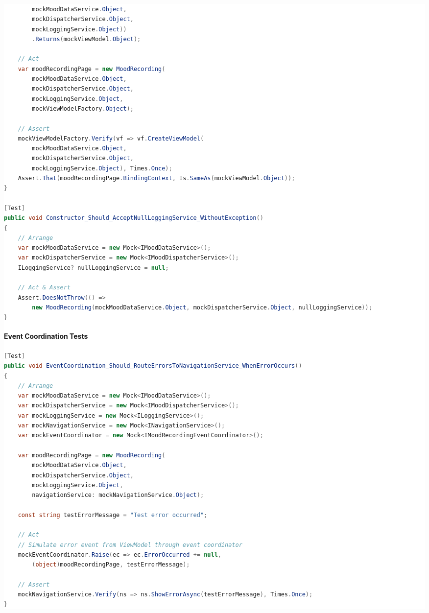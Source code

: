 ```csharp
        mockMoodDataService.Object,
        mockDispatcherService.Object,
        mockLoggingService.Object))
        .Returns(mockViewModel.Object);

    // Act
    var moodRecordingPage = new MoodRecording(
        mockMoodDataService.Object,
        mockDispatcherService.Object,
        mockLoggingService.Object,
        mockViewModelFactory.Object);

    // Assert
    mockViewModelFactory.Verify(vf => vf.CreateViewModel(
        mockMoodDataService.Object,
        mockDispatcherService.Object,
        mockLoggingService.Object), Times.Once);
    Assert.That(moodRecordingPage.BindingContext, Is.SameAs(mockViewModel.Object));
}

[Test]
public void Constructor_Should_AcceptNullLoggingService_WithoutException()
{
    // Arrange
    var mockMoodDataService = new Mock<IMoodDataService>();
    var mockDispatcherService = new Mock<IMoodDispatcherService>();
    ILoggingService? nullLoggingService = null;

    // Act & Assert
    Assert.DoesNotThrow(() =>
        new MoodRecording(mockMoodDataService.Object, mockDispatcherService.Object, nullLoggingService));
}
```

#### Event Coordination Tests
```csharp
[Test]
public void EventCoordination_Should_RouteErrorsToNavigationService_WhenErrorOccurs()
{
    // Arrange
    var mockMoodDataService = new Mock<IMoodDataService>();
    var mockDispatcherService = new Mock<IMoodDispatcherService>();
    var mockLoggingService = new Mock<ILoggingService>();
    var mockNavigationService = new Mock<INavigationService>();
    var mockEventCoordinator = new Mock<IMoodRecordingEventCoordinator>();
    
    var moodRecordingPage = new MoodRecording(
        mockMoodDataService.Object,
        mockDispatcherService.Object,
        mockLoggingService.Object,
        navigationService: mockNavigationService.Object);

    const string testErrorMessage = "Test error occurred";

    // Act
    // Simulate error event from ViewModel through event coordinator
    mockEventCoordinator.Raise(ec => ec.ErrorOccurred += null, 
        (object)moodRecordingPage, testErrorMessage);

    // Assert
    mockNavigationService.Verify(ns => ns.ShowErrorAsync(testErrorMessage), Times.Once);
}
```